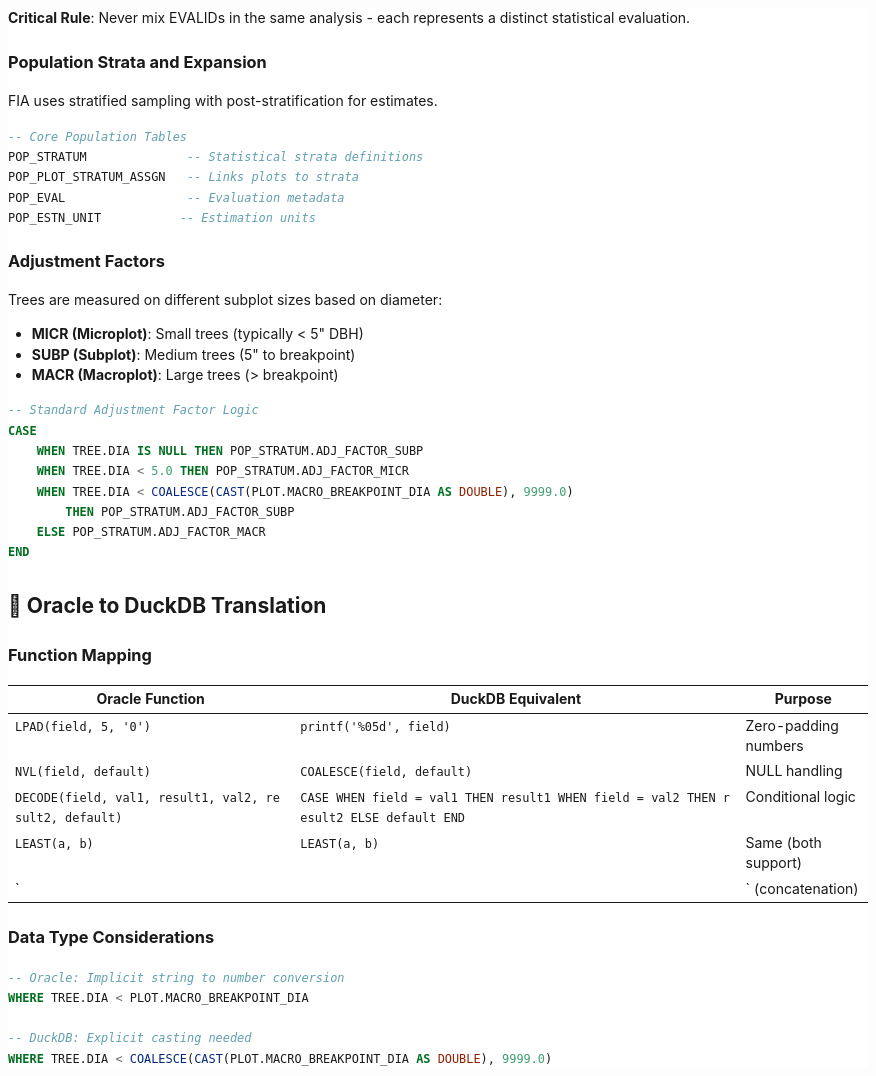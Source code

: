 **Critical Rule**: Never mix EVALIDs in the same analysis - each represents a distinct statistical evaluation.

### Population Strata and Expansion
FIA uses stratified sampling with post-stratification for estimates.

```sql
-- Core Population Tables
POP_STRATUM              -- Statistical strata definitions
POP_PLOT_STRATUM_ASSGN   -- Links plots to strata
POP_EVAL                 -- Evaluation metadata
POP_ESTN_UNIT           -- Estimation units
```

### Adjustment Factors
Trees are measured on different subplot sizes based on diameter:

- **MICR (Microplot)**: Small trees (typically < 5" DBH)
- **SUBP (Subplot)**: Medium trees (5" to breakpoint)
- **MACR (Macroplot)**: Large trees (> breakpoint)

```sql
-- Standard Adjustment Factor Logic
CASE 
    WHEN TREE.DIA IS NULL THEN POP_STRATUM.ADJ_FACTOR_SUBP
    WHEN TREE.DIA < 5.0 THEN POP_STRATUM.ADJ_FACTOR_MICR
    WHEN TREE.DIA < COALESCE(CAST(PLOT.MACRO_BREAKPOINT_DIA AS DOUBLE), 9999.0) 
        THEN POP_STRATUM.ADJ_FACTOR_SUBP
    ELSE POP_STRATUM.ADJ_FACTOR_MACR
END
```

## 🔄 Oracle to DuckDB Translation

### Function Mapping

| Oracle Function | DuckDB Equivalent | Purpose |
|----------------|-------------------|---------|
| `LPAD(field, 5, '0')` | `printf('%05d', field)` | Zero-padding numbers |
| `NVL(field, default)` | `COALESCE(field, default)` | NULL handling |
| `DECODE(field, val1, result1, val2, result2, default)` | `CASE WHEN field = val1 THEN result1 WHEN field = val2 THEN result2 ELSE default END` | Conditional logic |
| `LEAST(a, b)` | `LEAST(a, b)` | Same (both support) |
| `||` (concatenation) | `||` or `CONCAT()` | String concatenation |

### Data Type Considerations

```sql
-- Oracle: Implicit string to number conversion
WHERE TREE.DIA < PLOT.MACRO_BREAKPOINT_DIA

-- DuckDB: Explicit casting needed
WHERE TREE.DIA < COALESCE(CAST(PLOT.MACRO_BREAKPOINT_DIA AS DOUBLE), 9999.0)
```
